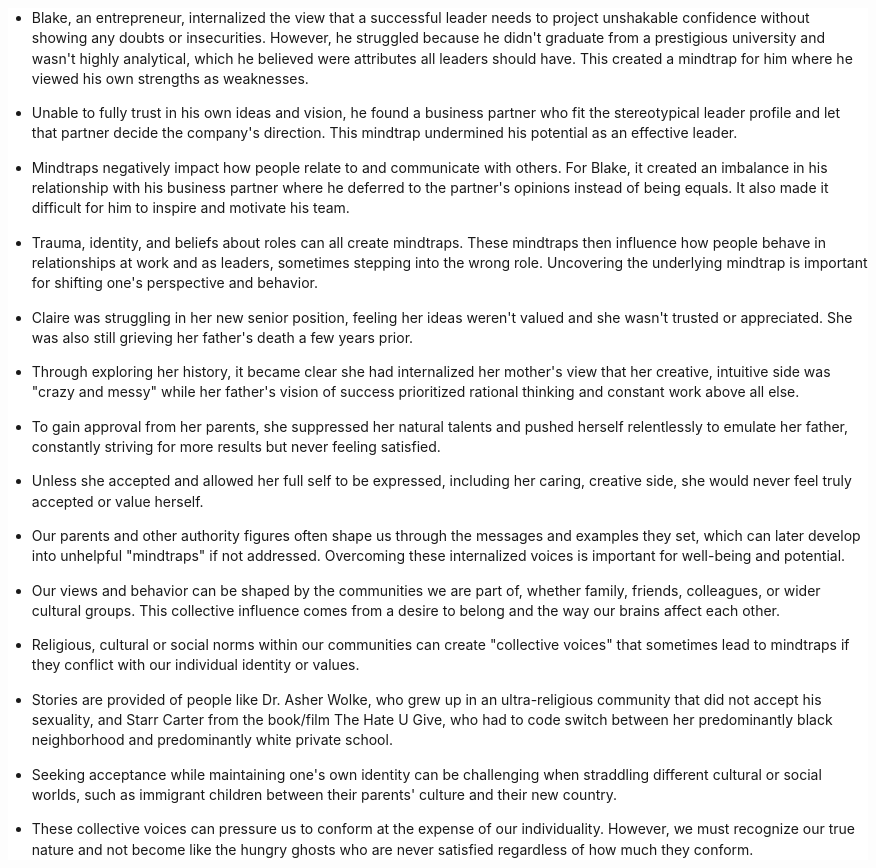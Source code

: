 

- Blake, an entrepreneur, internalized the view that a successful leader needs to project unshakable confidence without showing any doubts or insecurities. However, he struggled because he didn't graduate from a prestigious university and wasn't highly analytical, which he believed were attributes all leaders should have. This created a mindtrap for him where he viewed his own strengths as weaknesses. 

- Unable to fully trust in his own ideas and vision, he found a business partner who fit the stereotypical leader profile and let that partner decide the company's direction. This mindtrap undermined his potential as an effective leader.

- Mindtraps negatively impact how people relate to and communicate with others. For Blake, it created an imbalance in his relationship with his business partner where he deferred to the partner's opinions instead of being equals. It also made it difficult for him to inspire and motivate his team.

- Trauma, identity, and beliefs about roles can all create mindtraps. These mindtraps then influence how people behave in relationships at work and as leaders, sometimes stepping into the wrong role. Uncovering the underlying mindtrap is important for shifting one's perspective and behavior.

 

- Claire was struggling in her new senior position, feeling her ideas weren't valued and she wasn't trusted or appreciated. She was also still grieving her father's death a few years prior. 

- Through exploring her history, it became clear she had internalized her mother's view that her creative, intuitive side was "crazy and messy" while her father's vision of success prioritized rational thinking and constant work above all else. 

- To gain approval from her parents, she suppressed her natural talents and pushed herself relentlessly to emulate her father, constantly striving for more results but never feeling satisfied. 

- Unless she accepted and allowed her full self to be expressed, including her caring, creative side, she would never feel truly accepted or value herself. 

- Our parents and other authority figures often shape us through the messages and examples they set, which can later develop into unhelpful "mindtraps" if not addressed. Overcoming these internalized voices is important for well-being and potential.

 

- Our views and behavior can be shaped by the communities we are part of, whether family, friends, colleagues, or wider cultural groups. This collective influence comes from a desire to belong and the way our brains affect each other. 

- Religious, cultural or social norms within our communities can create "collective voices" that sometimes lead to mindtraps if they conflict with our individual identity or values. 

- Stories are provided of people like Dr. Asher Wolke, who grew up in an ultra-religious community that did not accept his sexuality, and Starr Carter from the book/film The Hate U Give, who had to code switch between her predominantly black neighborhood and predominantly white private school. 

- Seeking acceptance while maintaining one's own identity can be challenging when straddling different cultural or social worlds, such as immigrant children between their parents' culture and their new country. 

- These collective voices can pressure us to conform at the expense of our individuality. However, we must recognize our true nature and not become like the hungry ghosts who are never satisfied regardless of how much they conform. 
